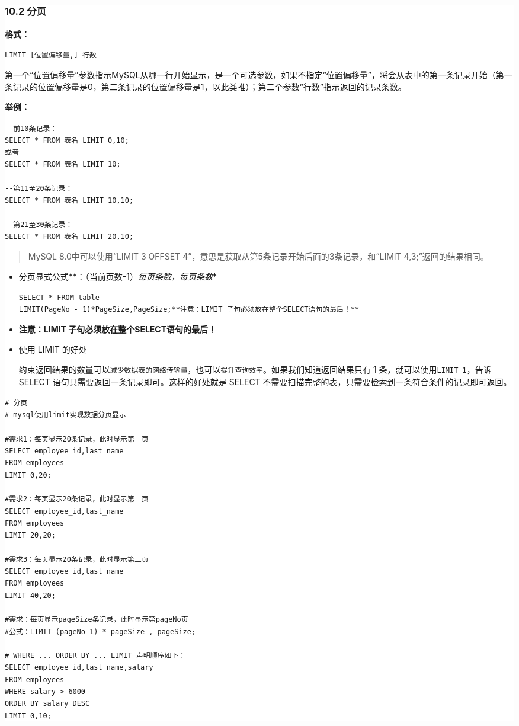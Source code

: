 ### 10.2 分页

**格式：**

```mysql
LIMIT [位置偏移量,] 行数
```

第一个“位置偏移量”参数指示MySQL从哪一行开始显示，是一个可选参数，如果不指定“位置偏移量”，将会从表中的第一条记录开始（第一条记录的位置偏移量是0，第二条记录的位置偏移量是1，以此类推）；第二个参数“行数”指示返回的记录条数。

**举例：**

```mysql
--前10条记录：
SELECT * FROM 表名 LIMIT 0,10;
或者
SELECT * FROM 表名 LIMIT 10;

--第11至20条记录：
SELECT * FROM 表名 LIMIT 10,10;

--第21至30条记录： 
SELECT * FROM 表名 LIMIT 20,10;
```

> MySQL 8.0中可以使用“LIMIT 3 OFFSET 4”，意思是获取从第5条记录开始后面的3条记录，和“LIMIT 4,3;”返回的结果相同。

- 分页显式公式**：（当前页数-1）*每页条数，每页条数**

  ```mysql
  SELECT * FROM table 
  LIMIT(PageNo - 1)*PageSize,PageSize;**注意：LIMIT 子句必须放在整个SELECT语句的最后！**
  ```

- **注意：LIMIT 子句必须放在整个SELECT语句的最后！**

- 使用 LIMIT 的好处

  约束返回结果的数量可以`减少数据表的网络传输量`，也可以`提升查询效率`。如果我们知道返回结果只有 1 条，就可以使用`LIMIT 1`，告诉 SELECT 语句只需要返回一条记录即可。这样的好处就是 SELECT 不需要扫描完整的表，只需要检索到一条符合条件的记录即可返回。

```mysql
# 分页
# mysql使用limit实现数据分页显示

#需求1：每页显示20条记录，此时显示第一页
SELECT employee_id,last_name
FROM employees
LIMIT 0,20;

#需求2：每页显示20条记录，此时显示第二页
SELECT employee_id,last_name
FROM employees
LIMIT 20,20;

#需求3：每页显示20条记录，此时显示第三页
SELECT employee_id,last_name
FROM employees
LIMIT 40,20;

#需求：每页显示pageSize条记录，此时显示第pageNo页
#公式：LIMIT (pageNo-1) * pageSize , pageSize;

# WHERE ... ORDER BY ... LIMIT 声明顺序如下：
SELECT employee_id,last_name,salary
FROM employees
WHERE salary > 6000
ORDER BY salary DESC
LIMIT 0,10;
```